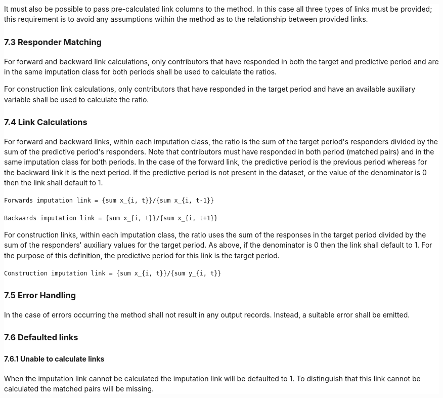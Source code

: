 It must also be possible to pass pre-calculated link columns to the method.
In this case all three types of links must be provided; this requirement is
to avoid any assumptions within the method as to the relationship between
provided links.

### 7.3 Responder Matching

For forward and backward link calculations, only contributors that have
responded in both the target and predictive period and are in the same
imputation class for both periods shall be used to calculate the ratios.

For construction link calculations, only contributors that have responded in
the target period and have an available auxiliary variable shall be used to
calculate the ratio.

### 7.4 Link Calculations

For forward and backward links, within each imputation class, the ratio is
the sum of the target period's responders divided by the sum of the predictive
period's responders. Note that contributors must have responded in both period
(matched pairs) and in the same imputation class for both periods. In the
case of the forward link, the predictive period is the previous period whereas
for the backward link it is the next period. If the predictive period is not
present in the dataset, or the value of the denominator is 0 then the link
shall default to 1.

```asciimath
Forwards imputation link = {sum x_{i, t}}/{sum x_{i, t-1}}
```

```asciimath
Backwards imputation link = {sum x_{i, t}}/{sum x_{i, t+1}}
```

For construction links, within each imputation class, the ratio uses the sum
of the responses in the target period divided by the sum of the responders'
auxiliary values for the target period. As above, if the denominator is 0
then the link shall default to 1. For the purpose of this definition, the
predictive period for this link is the target period.

```asciimath
Construction imputation link = {sum x_{i, t}}/{sum y_{i, t}}
```

### 7.5 Error Handling

In the case of errors occurring the method shall not result in any output records.
Instead, a suitable error shall be emitted.

### 7.6 Defaulted links

#### 7.6.1 Unable to calculate links

When the imputation link cannot be calculated the imputation link will be
defaulted to 1. To distinguish that this link cannot be calculated the matched
pairs will be missing.
